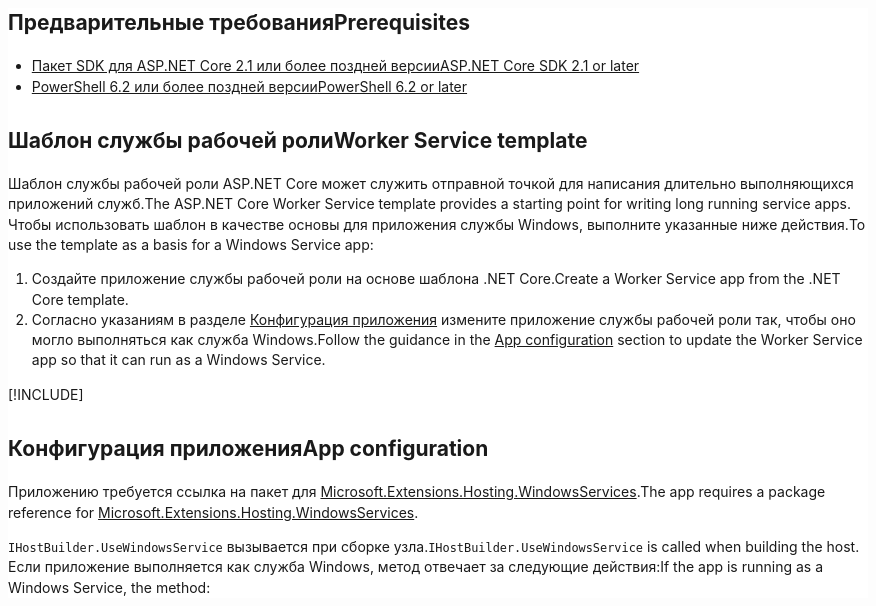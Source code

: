 ## <a name="prerequisites"></a><span data-ttu-id="d0d3c-107">Предварительные требования</span><span class="sxs-lookup"><span data-stu-id="d0d3c-107">Prerequisites</span></span>

* [<span data-ttu-id="d0d3c-108">Пакет SDK для ASP.NET Core 2.1 или более поздней версии</span><span class="sxs-lookup"><span data-stu-id="d0d3c-108">ASP.NET Core SDK 2.1 or later</span></span>](https://dotnet.microsoft.com/download)
* [<span data-ttu-id="d0d3c-109">PowerShell 6.2 или более поздней версии</span><span class="sxs-lookup"><span data-stu-id="d0d3c-109">PowerShell 6.2 or later</span></span>](https://github.com/PowerShell/PowerShell)

## <a name="worker-service-template"></a><span data-ttu-id="d0d3c-110">Шаблон службы рабочей роли</span><span class="sxs-lookup"><span data-stu-id="d0d3c-110">Worker Service template</span></span>

<span data-ttu-id="d0d3c-111">Шаблон службы рабочей роли ASP.NET Core может служить отправной точкой для написания длительно выполняющихся приложений служб.</span><span class="sxs-lookup"><span data-stu-id="d0d3c-111">The ASP.NET Core Worker Service template provides a starting point for writing long running service apps.</span></span> <span data-ttu-id="d0d3c-112">Чтобы использовать шаблон в качестве основы для приложения службы Windows, выполните указанные ниже действия.</span><span class="sxs-lookup"><span data-stu-id="d0d3c-112">To use the template as a basis for a Windows Service app:</span></span>

1. <span data-ttu-id="d0d3c-113">Создайте приложение службы рабочей роли на основе шаблона .NET Core.</span><span class="sxs-lookup"><span data-stu-id="d0d3c-113">Create a Worker Service app from the .NET Core template.</span></span>
1. <span data-ttu-id="d0d3c-114">Согласно указаниям в разделе [Конфигурация приложения](#app-configuration) измените приложение службы рабочей роли так, чтобы оно могло выполняться как служба Windows.</span><span class="sxs-lookup"><span data-stu-id="d0d3c-114">Follow the guidance in the [App configuration](#app-configuration) section to update the Worker Service app so that it can run as a Windows Service.</span></span>

[!INCLUDE[](~/includes/worker-template-instructions.md)]

## <a name="app-configuration"></a><span data-ttu-id="d0d3c-115">Конфигурация приложения</span><span class="sxs-lookup"><span data-stu-id="d0d3c-115">App configuration</span></span>

<span data-ttu-id="d0d3c-116">Приложению требуется ссылка на пакет для [Microsoft.Extensions.Hosting.WindowsServices](https://www.nuget.org/packages/Microsoft.Extensions.Hosting.WindowsServices).</span><span class="sxs-lookup"><span data-stu-id="d0d3c-116">The app requires a package reference for [Microsoft.Extensions.Hosting.WindowsServices](https://www.nuget.org/packages/Microsoft.Extensions.Hosting.WindowsServices).</span></span>

<span data-ttu-id="d0d3c-117">`IHostBuilder.UseWindowsService` вызывается при сборке узла.</span><span class="sxs-lookup"><span data-stu-id="d0d3c-117">`IHostBuilder.UseWindowsService` is called when building the host.</span></span> <span data-ttu-id="d0d3c-118">Если приложение выполняется как служба Windows, метод отвечает за следующие действия:</span><span class="sxs-lookup"><span data-stu-id="d0d3c-118">If the app is running as a Windows Service, the method:</span></span>
